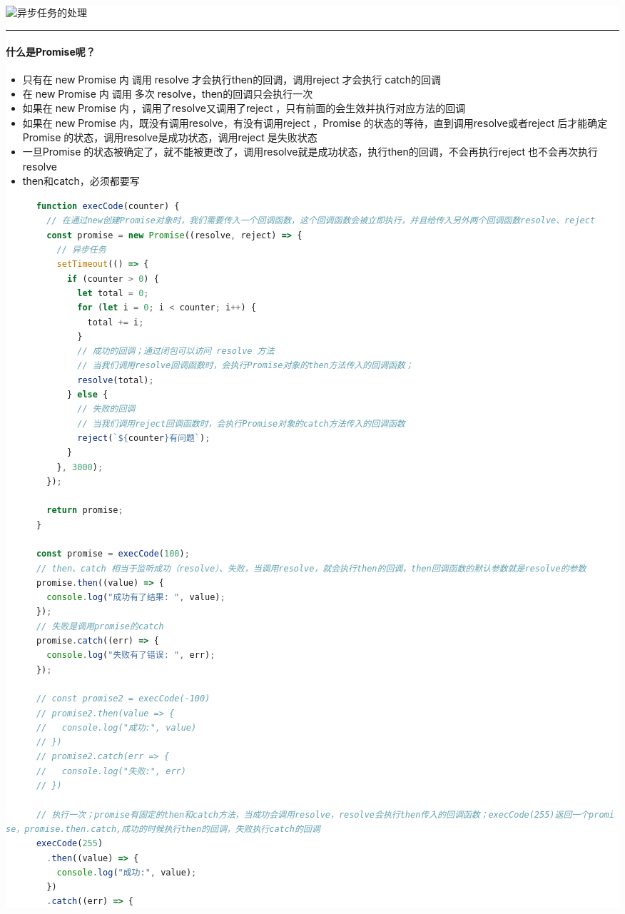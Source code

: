![异步任务的处理](C:\Users\admin\Desktop\系统笔记\img_js_高级\异步任务的处理.png)

------

#### 什么是Promise呢？

- 只有在 new Promise 内 调用 resolve 才会执行then的回调，调用reject 才会执行 catch的回调
- 在 new Promise 内 调用 多次 resolve，then的回调只会执行一次
- 如果在 new Promise 内 ，调用了resolve又调用了reject ，只有前面的会生效并执行对应方法的回调
- 如果在 new Promise 内，既没有调用resolve，有没有调用reject ，Promise 的状态的等待，直到调用resolve或者reject 后才能确定Promise 的状态，调用resolve是成功状态，调用reject 是失败状态
- 一旦Promise 的状态被确定了，就不能被更改了，调用resolve就是成功状态，执行then的回调，不会再执行reject 也不会再次执行resolve
- then和catch，必须都要写

```js
      function execCode(counter) {
        // 在通过new创建Promise对象时，我们需要传入一个回调函数，这个回调函数会被立即执行，并且给传入另外两个回调函数resolve、reject
        const promise = new Promise((resolve, reject) => {
          // 异步任务
          setTimeout(() => {
            if (counter > 0) {
              let total = 0;
              for (let i = 0; i < counter; i++) {
                total += i;
              }
              // 成功的回调；通过闭包可以访问 resolve 方法
              // 当我们调用resolve回调函数时，会执行Promise对象的then方法传入的回调函数；
              resolve(total);
            } else {
              // 失败的回调
              // 当我们调用reject回调函数时，会执行Promise对象的catch方法传入的回调函数
              reject(`${counter}有问题`);
            }
          }, 3000);
        });

        return promise;
      }

      const promise = execCode(100);
      // then、catch 相当于监听成功（resolve）、失败，当调用resolve，就会执行then的回调，then回调函数的默认参数就是resolve的参数
      promise.then((value) => {
        console.log("成功有了结果: ", value);
      });
      // 失败是调用promise的catch
      promise.catch((err) => {
        console.log("失败有了错误: ", err);
      });

      // const promise2 = execCode(-100)
      // promise2.then(value => {
      //   console.log("成功:", value)
      // })
      // promise2.catch(err => {
      //   console.log("失败:", err)
      // })

      // 执行一次；promise有固定的then和catch方法，当成功会调用resolve，resolve会执行then传入的回调函数；execCode(255)返回一个promise，promise.then.catch,成功的时候执行then的回调，失败执行catch的回调
      execCode(255)
        .then((value) => {
          console.log("成功:", value);
        })
        .catch((err) => {
```